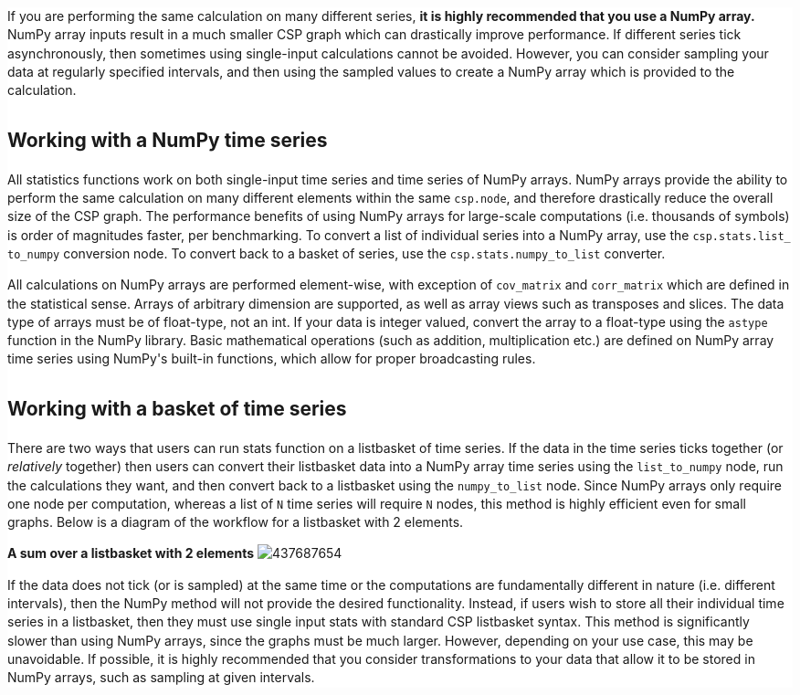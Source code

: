 If you are performing the same calculation on many different series, **it is highly recommended that you use a NumPy array.**
NumPy array inputs result in a much smaller CSP graph which can drastically improve performance.
If different series tick asynchronously, then sometimes using single-input calculations cannot be avoided.
However, you can consider sampling your data at regularly specified intervals, and then using the sampled values to create a NumPy array which is provided to the calculation.

## Working with a NumPy time series

All statistics functions work on both single-input time series and time series of NumPy arrays.
NumPy arrays provide the ability to perform the same calculation on many different elements within the same `csp.node`, and therefore drastically reduce the overall size of the CSP graph.
The performance benefits of using NumPy arrays for large-scale computations (i.e. thousands of symbols) is order of magnitudes faster, per benchmarking.
To convert a list of individual series into a NumPy array, use the `csp.stats.list_to_numpy` conversion node.
To convert back to a basket of series, use the `csp.stats.numpy_to_list` converter.

All calculations on NumPy arrays are performed element-wise, with exception of `cov_matrix` and `corr_matrix` which are defined in the statistical sense.
Arrays of arbitrary dimension are supported, as well as array views such as transposes and slices.
The data type of arrays must be of float-type, not an int.
If your data is integer valued, convert the array to a float-type using the `astype` function in the NumPy library.
Basic mathematical operations (such as addition, multiplication etc.) are defined on NumPy array time series using NumPy's built-in functions, which allow for proper broadcasting rules.

## Working with a basket of time series

There are two ways that users can run stats function on a listbasket of time series.
If the data in the time series ticks together (or *relatively* together) then users can convert their listbasket data into a NumPy array time series
using the `list_to_numpy` node, run the calculations they want, and then convert back to a listbasket using the `numpy_to_list` node.
Since NumPy arrays only require one node per computation, whereas a list of `N` time series will require `N` nodes, this method is highly efficient even for small graphs.
Below is a diagram of the workflow for a listbasket with 2 elements.

**A sum over a listbasket with 2 elements**
![437687654](https://github.com/Point72/csp/assets/3105306/0e12b9ff-9461-497c-895d-3b1c33669235)

If the data does not tick (or is sampled) at the same time or the computations are fundamentally different in nature (i.e. different intervals), then the NumPy method will not provide the desired functionality.
Instead, if users wish to store all their individual time series in a listbasket, then they must use single input stats with standard CSP listbasket syntax.
This method is significantly slower than using NumPy arrays, since the graphs must be much larger.
However, depending on your use case, this may be unavoidable.
If possible, it is highly recommended that you consider transformations to your data that allow it to be stored in NumPy arrays, such as sampling at given intervals.
